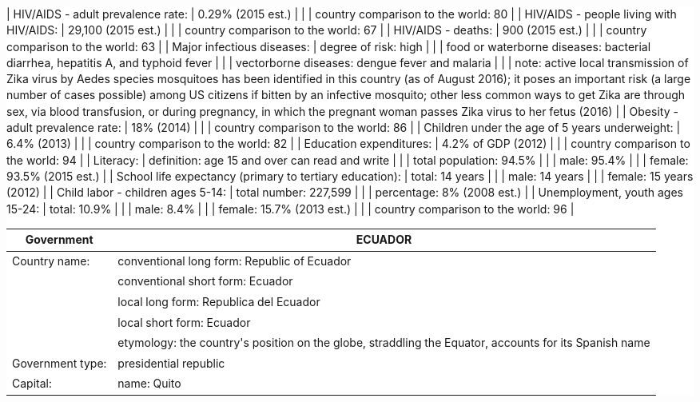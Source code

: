 | HIV/AIDS - adult prevalence rate: | 0.29% (2015 est.) |
| | country comparison to the world: 80 |
| HIV/AIDS - people living with HIV/AIDS: | 29,100 (2015 est.) |
| | country comparison to the world: 67 |
| HIV/AIDS - deaths: | 900 (2015 est.) |
| | country comparison to the world: 63 |
| Major infectious diseases: | degree of risk: high |
| | food or waterborne diseases: bacterial diarrhea, hepatitis A, and typhoid fever |
| | vectorborne diseases: dengue fever and malaria |
| | note: active local transmission of Zika virus by Aedes species mosquitoes has been identified in this country (as of August 2016); it poses an important risk (a large number of cases possible) among US citizens if bitten by an infective mosquito; other less common ways to get Zika are through sex, via blood transfusion, or during pregnancy, in which the pregnant woman passes Zika virus to her fetus (2016) |
| Obesity - adult prevalence rate: | 18% (2014) |
| | country comparison to the world: 86 |
| Children under the age of 5 years underweight: | 6.4% (2013) |
| | country comparison to the world: 82 |
| Education expenditures: | 4.2% of GDP (2012) |
| | country comparison to the world: 94 |
| Literacy: | definition: age 15 and over can read and write |
| | total population: 94.5% |
| | male: 95.4% |
| | female: 93.5% (2015 est.) |
| School life expectancy (primary to tertiary education): | total: 14 years |
| | male: 14 years |
| | female: 15 years (2012) |
| Child labor - children ages 5-14: | total number: 227,599 |
| | percentage: 8% (2008 est.) |
| Unemployment, youth ages 15-24: | total: 10.9% |
| | male: 8.4% |
| | female: 15.7% (2013 est.) |
| | country comparison to the world: 96 |

| Government | ECUADOR |
| --- | --- |
| Country name: | conventional long form: Republic of Ecuador |
| | conventional short form: Ecuador |
| | local long form: Republica del Ecuador |
| | local short form: Ecuador |
| | etymology: the country's position on the globe, straddling the Equator, accounts for its Spanish name |
| Government type: | presidential republic |
| Capital: | name: Quito |